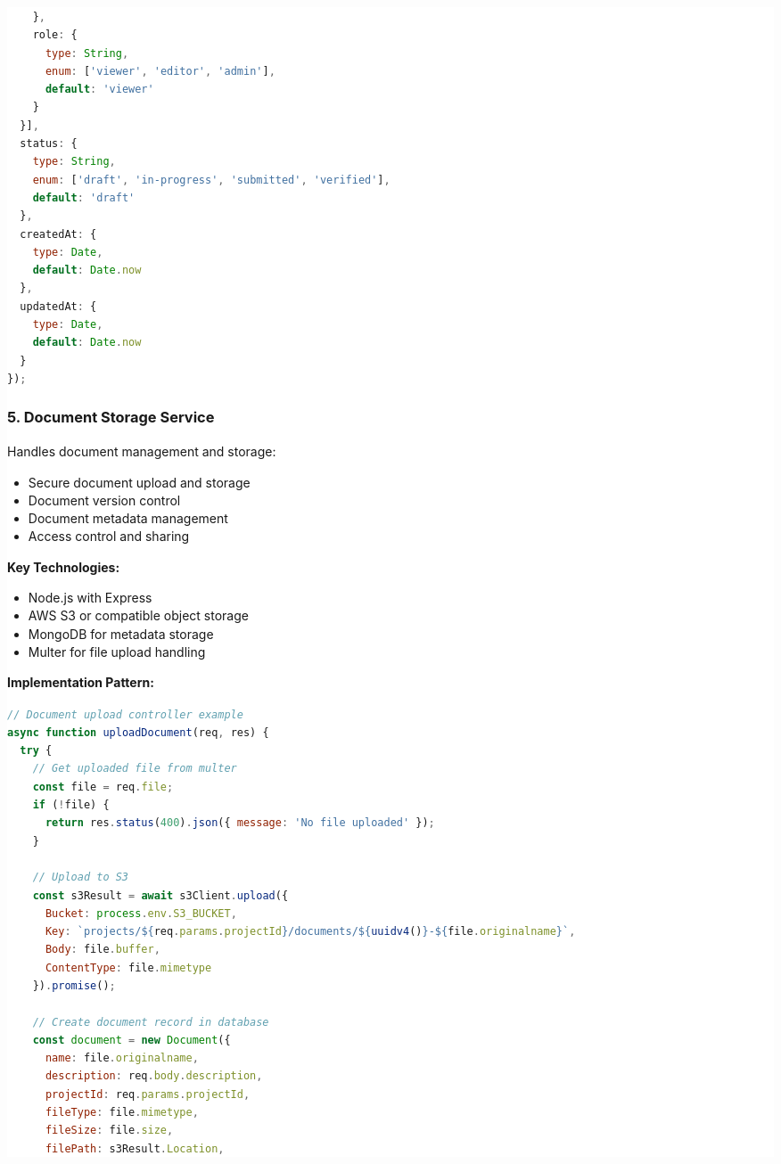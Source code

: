 ```javascript
    },
    role: {
      type: String,
      enum: ['viewer', 'editor', 'admin'],
      default: 'viewer'
    }
  }],
  status: {
    type: String,
    enum: ['draft', 'in-progress', 'submitted', 'verified'],
    default: 'draft'
  },
  createdAt: {
    type: Date,
    default: Date.now
  },
  updatedAt: {
    type: Date,
    default: Date.now
  }
});
```

### 5. Document Storage Service

Handles document management and storage:

- Secure document upload and storage
- Document version control
- Document metadata management
- Access control and sharing

**Key Technologies:**
- Node.js with Express
- AWS S3 or compatible object storage
- MongoDB for metadata storage
- Multer for file upload handling

**Implementation Pattern:**
```javascript
// Document upload controller example
async function uploadDocument(req, res) {
  try {
    // Get uploaded file from multer
    const file = req.file;
    if (!file) {
      return res.status(400).json({ message: 'No file uploaded' });
    }
    
    // Upload to S3
    const s3Result = await s3Client.upload({
      Bucket: process.env.S3_BUCKET,
      Key: `projects/${req.params.projectId}/documents/${uuidv4()}-${file.originalname}`,
      Body: file.buffer,
      ContentType: file.mimetype
    }).promise();
    
    // Create document record in database
    const document = new Document({
      name: file.originalname,
      description: req.body.description,
      projectId: req.params.projectId,
      fileType: file.mimetype,
      fileSize: file.size,
      filePath: s3Result.Location,
```